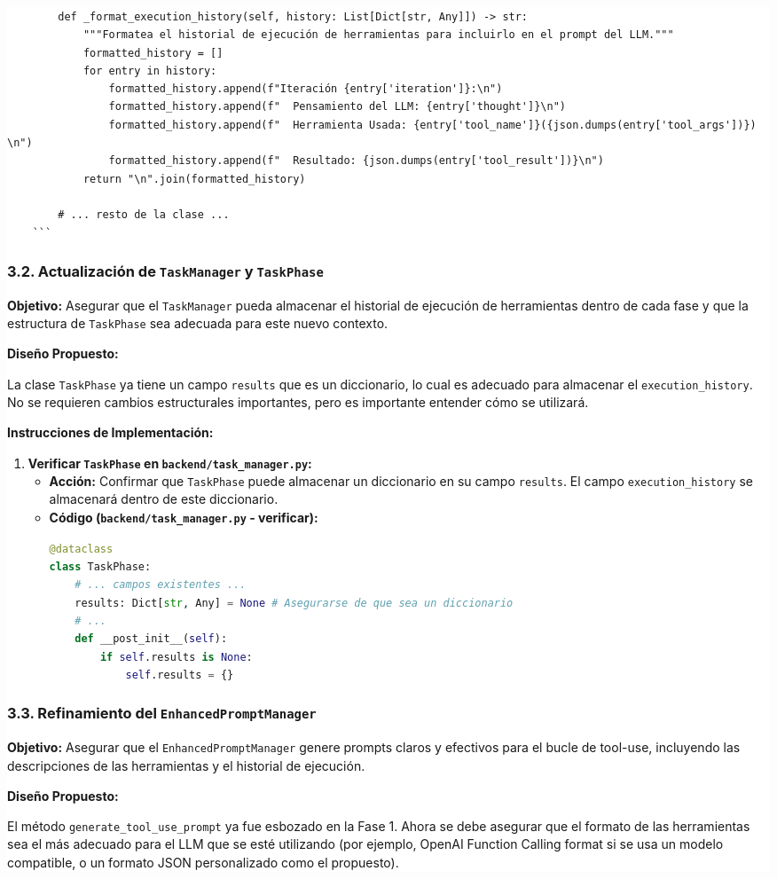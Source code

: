             def _format_execution_history(self, history: List[Dict[str, Any]]) -> str:
                """Formatea el historial de ejecución de herramientas para incluirlo en el prompt del LLM."""
                formatted_history = []
                for entry in history:
                    formatted_history.append(f"Iteración {entry['iteration']}:\n")
                    formatted_history.append(f"  Pensamiento del LLM: {entry['thought']}\n")
                    formatted_history.append(f"  Herramienta Usada: {entry['tool_name']}({json.dumps(entry['tool_args'])})\n")
                    formatted_history.append(f"  Resultado: {json.dumps(entry['tool_result'])}\n")
                return "\n".join(formatted_history)

            # ... resto de la clase ...
        ```

### 3.2. Actualización de `TaskManager` y `TaskPhase`

**Objetivo:** Asegurar que el `TaskManager` pueda almacenar el historial de ejecución de herramientas dentro de cada fase y que la estructura de `TaskPhase` sea adecuada para este nuevo contexto.

**Diseño Propuesto:**

La clase `TaskPhase` ya tiene un campo `results` que es un diccionario, lo cual es adecuado para almacenar el `execution_history`. No se requieren cambios estructurales importantes, pero es importante entender cómo se utilizará.

**Instrucciones de Implementación:**

1.  **Verificar `TaskPhase` en `backend/task_manager.py`:**
    *   **Acción:** Confirmar que `TaskPhase` puede almacenar un diccionario en su campo `results`. El campo `execution_history` se almacenará dentro de este diccionario.
    *   **Código (`backend/task_manager.py` - verificar):**
        ```python
        @dataclass
        class TaskPhase:
            # ... campos existentes ...
            results: Dict[str, Any] = None # Asegurarse de que sea un diccionario
            # ...
            def __post_init__(self):
                if self.results is None:
                    self.results = {}
        ```

### 3.3. Refinamiento del `EnhancedPromptManager`

**Objetivo:** Asegurar que el `EnhancedPromptManager` genere prompts claros y efectivos para el bucle de tool-use, incluyendo las descripciones de las herramientas y el historial de ejecución.

**Diseño Propuesto:**

El método `generate_tool_use_prompt` ya fue esbozado en la Fase 1. Ahora se debe asegurar que el formato de las herramientas sea el más adecuado para el LLM que se esté utilizando (por ejemplo, OpenAI Function Calling format si se usa un modelo compatible, o un formato JSON personalizado como el propuesto).
